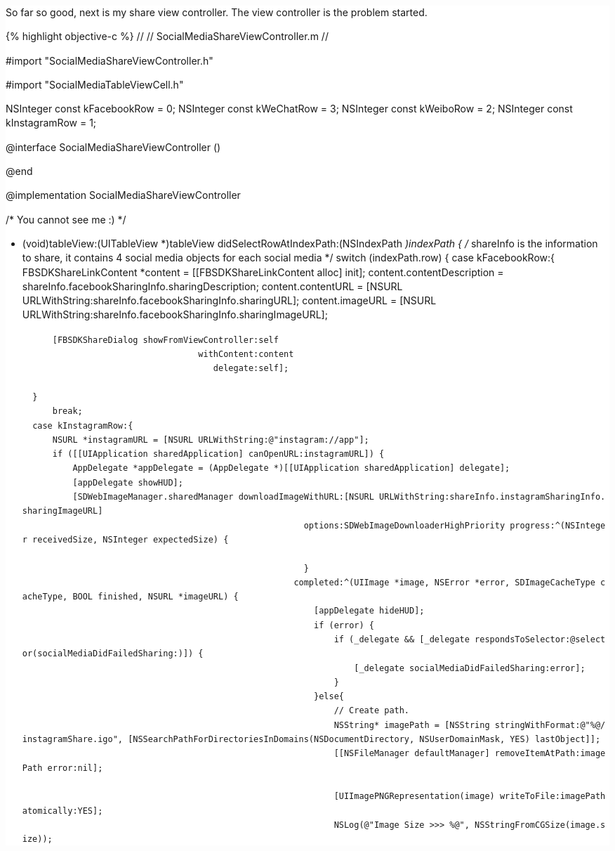 So far so good, next is my share view controller. The view controller is the problem started.

{% highlight objective-c %}
//
//  SocialMediaShareViewController.m
//

#import "SocialMediaShareViewController.h"

#import "SocialMediaTableViewCell.h"

NSInteger const kFacebookRow = 0;
NSInteger const kWeChatRow = 3;
NSInteger const kWeiboRow = 2;
NSInteger const kInstagramRow = 1;


@interface SocialMediaShareViewController ()

@end

@implementation SocialMediaShareViewController

/* You cannot see me :) */

- (void)tableView:(UITableView *)tableView didSelectRowAtIndexPath:(NSIndexPath *)indexPath {
    /*
    shareInfo is the information to share, it contains 4 social media objects for each social media
    */
    switch (indexPath.row) {
        case kFacebookRow:{
            FBSDKShareLinkContent *content = [[FBSDKShareLinkContent alloc] init];
            content.contentDescription = shareInfo.facebookSharingInfo.sharingDescription;
            content.contentURL = [NSURL URLWithString:shareInfo.facebookSharingInfo.sharingURL];
            content.imageURL = [NSURL URLWithString:shareInfo.facebookSharingInfo.sharingImageURL];
            
            [FBSDKShareDialog showFromViewController:self
                                         withContent:content
                                            delegate:self];
            
        }
            break;
        case kInstagramRow:{
            NSURL *instagramURL = [NSURL URLWithString:@"instagram://app"];
            if ([[UIApplication sharedApplication] canOpenURL:instagramURL]) {
                AppDelegate *appDelegate = (AppDelegate *)[[UIApplication sharedApplication] delegate];
                [appDelegate showHUD];
                [SDWebImageManager.sharedManager downloadImageWithURL:[NSURL URLWithString:shareInfo.instagramSharingInfo.sharingImageURL]
                                                              options:SDWebImageDownloaderHighPriority progress:^(NSInteger receivedSize, NSInteger expectedSize) {
                                                                  
                                                              }
                                                            completed:^(UIImage *image, NSError *error, SDImageCacheType cacheType, BOOL finished, NSURL *imageURL) {
                                                                [appDelegate hideHUD];
                                                                if (error) {
                                                                    if (_delegate && [_delegate respondsToSelector:@selector(socialMediaDidFailedSharing:)]) {
                                                                        [_delegate socialMediaDidFailedSharing:error];
                                                                    }
                                                                }else{
                                                                    // Create path.
                                                                    NSString* imagePath = [NSString stringWithFormat:@"%@/instagramShare.igo", [NSSearchPathForDirectoriesInDomains(NSDocumentDirectory, NSUserDomainMask, YES) lastObject]];
                                                                    [[NSFileManager defaultManager] removeItemAtPath:imagePath error:nil];
                                                                    
                                                                    [UIImagePNGRepresentation(image) writeToFile:imagePath atomically:YES];
                                                                    NSLog(@"Image Size >>> %@", NSStringFromCGSize(image.size));
                                                                    